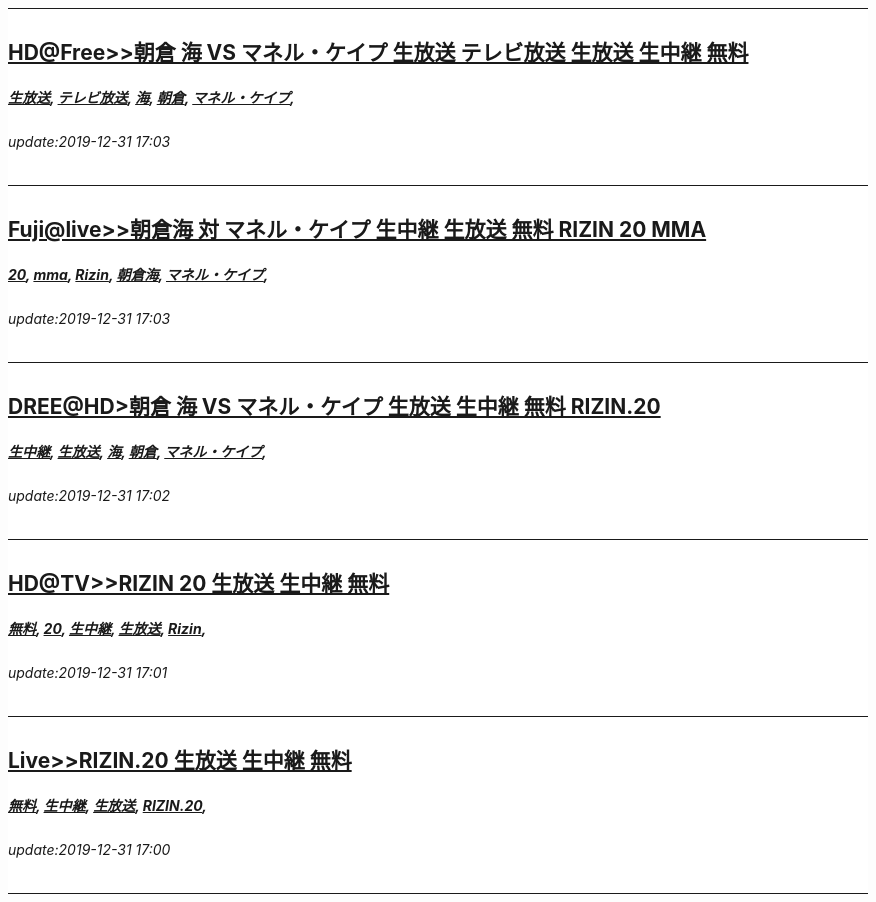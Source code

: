 
---
## [HD@Free>>朝倉 海 VS マネル・ケイプ 生放送 テレビ放送 生放送 生中継 無料](https://qiita.com/tipoh35891/items/f5c3114dd17b89ca665d)
##### [生放送](https://qiita.com/tags/生放送), [テレビ放送](https://qiita.com/tags/テレビ放送), [海](https://qiita.com/tags/海), [朝倉](https://qiita.com/tags/朝倉), [マネル・ケイプ](https://qiita.com/tags/マネル・ケイプ), 
###### update:2019-12-31 17:03
---
## [Fuji@live>>朝倉海 対 マネル・ケイプ 生中継 生放送 無料 RIZIN 20 MMA](https://qiita.com/tipoh35891/items/2d517ed8c25d8577a202)
##### [20](https://qiita.com/tags/20), [mma](https://qiita.com/tags/mma), [Rizin](https://qiita.com/tags/Rizin), [朝倉海](https://qiita.com/tags/朝倉海), [マネル・ケイプ](https://qiita.com/tags/マネル・ケイプ), 
###### update:2019-12-31 17:03
---
## [DREE@HD>朝倉 海 VS マネル・ケイプ 生放送 生中継 無料 RIZIN.20](https://qiita.com/tipoh35891/items/973a15f040732433b7de)
##### [生中継](https://qiita.com/tags/生中継), [生放送](https://qiita.com/tags/生放送), [海](https://qiita.com/tags/海), [朝倉](https://qiita.com/tags/朝倉), [マネル・ケイプ](https://qiita.com/tags/マネル・ケイプ), 
###### update:2019-12-31 17:02
---
## [HD@TV>>RIZIN 20 生放送 生中継 無料](https://qiita.com/tipoh35891/items/95508ba62135e8bb54c7)
##### [無料](https://qiita.com/tags/無料), [20](https://qiita.com/tags/20), [生中継](https://qiita.com/tags/生中継), [生放送](https://qiita.com/tags/生放送), [Rizin](https://qiita.com/tags/Rizin), 
###### update:2019-12-31 17:01
---
## [Live>>RIZIN.20 生放送 生中継 無料](https://qiita.com/tipoh35891/items/de510c5c5d767c6e2222)
##### [無料](https://qiita.com/tags/無料), [生中継](https://qiita.com/tags/生中継), [生放送](https://qiita.com/tags/生放送), [RIZIN.20](https://qiita.com/tags/RIZIN.20), 
###### update:2019-12-31 17:00
---


